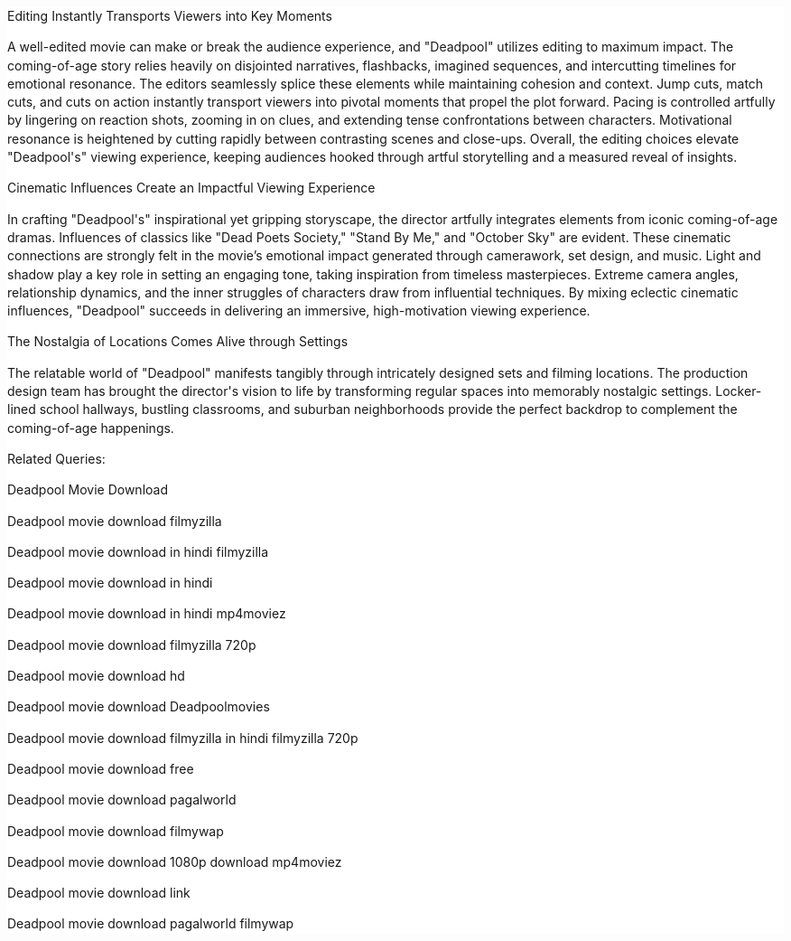 Editing Instantly Transports Viewers into Key Moments

A well-edited movie can make or break the audience experience, and "Deadpool" utilizes editing to maximum impact. The coming-of-age story relies heavily on disjointed narratives, flashbacks, imagined sequences, and intercutting timelines for emotional resonance. The editors seamlessly splice these elements while maintaining cohesion and context. Jump cuts, match cuts, and cuts on action instantly transport viewers into pivotal moments that propel the plot forward. Pacing is controlled artfully by lingering on reaction shots, zooming in on clues, and extending tense confrontations between characters. Motivational resonance is heightened by cutting rapidly between contrasting scenes and close-ups. Overall, the editing choices elevate "Deadpool's" viewing experience, keeping audiences hooked through artful storytelling and a measured reveal of insights.

Cinematic Influences Create an Impactful Viewing Experience

In crafting "Deadpool's" inspirational yet gripping storyscape, the director artfully integrates elements from iconic coming-of-age dramas. Influences of classics like "Dead Poets Society," "Stand By Me," and "October Sky" are evident. These cinematic connections are strongly felt in the movie’s emotional impact generated through camerawork, set design, and music. Light and shadow play a key role in setting an engaging tone, taking inspiration from timeless masterpieces. Extreme camera angles, relationship dynamics, and the inner struggles of characters draw from influential techniques. By mixing eclectic cinematic influences, "Deadpool" succeeds in delivering an immersive, high-motivation viewing experience.

The Nostalgia of Locations Comes Alive through Settings

The relatable world of "Deadpool" manifests tangibly through intricately designed sets and filming locations. The production design team has brought the director's vision to life by transforming regular spaces into memorably nostalgic settings. Locker-lined school hallways, bustling classrooms, and suburban neighborhoods provide the perfect backdrop to complement the coming-of-age happenings.

Related Queries: 

Deadpool Movie Download

Deadpool movie download filmyzilla

Deadpool movie download in hindi filmyzilla

Deadpool movie download in hindi

Deadpool movie download in hindi mp4moviez

Deadpool movie download filmyzilla 720p

Deadpool movie download hd

Deadpool movie download Deadpoolmovies

Deadpool movie download filmyzilla in hindi filmyzilla 720p

Deadpool movie download free

Deadpool movie download pagalworld

Deadpool movie download filmywap

Deadpool movie download 1080p download mp4moviez

Deadpool movie download link

Deadpool movie download pagalworld filmywap
